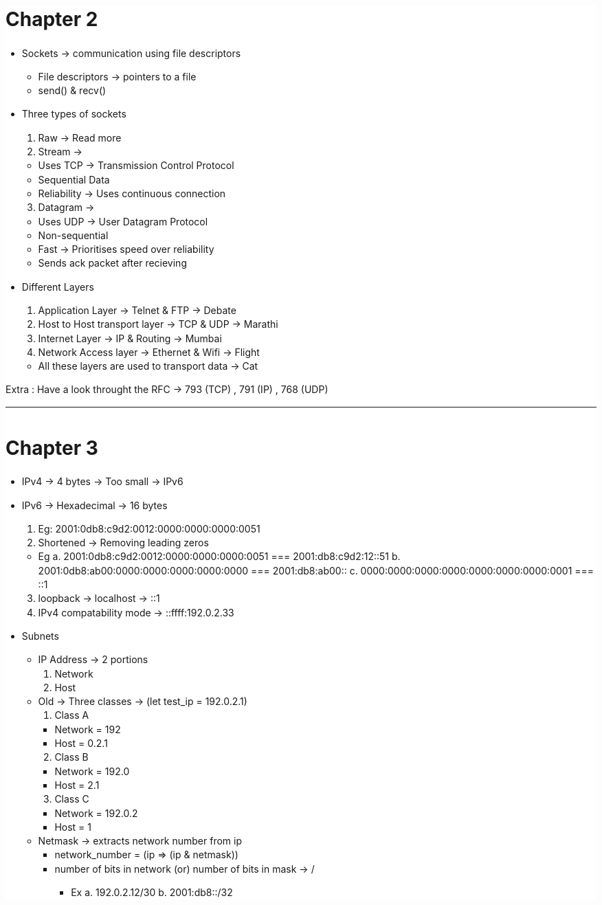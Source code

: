 
# Chapter 2
- Sockets -> communication using file descriptors
  - File descriptors -> pointers to a file
  - send() & recv()

- Three types of sockets 
  1. Raw -> Read more
  2. Stream -> 
    * Uses TCP -> Transmission Control Protocol
    * Sequential Data
    * Reliability -> Uses continuous connection
  3. Datagram ->
    * Uses UDP -> User Datagram Protocol
    * Non-sequential
    * Fast -> Prioritises speed over reliability
    * Sends ack packet after recieving
- Different Layers
  1. Application Layer -> Telnet & FTP -> Debate
  2. Host to Host transport layer -> TCP & UDP -> Marathi
  3. Internet Layer -> IP & Routing -> Mumbai
  4. Network Access layer -> Ethernet & Wifi -> Flight

  * All these layers are used to transport data -> Cat

Extra : Have a look throught the RFC -> 793 (TCP) , 791 (IP) , 768 (UDP)

---

# Chapter 3
- IPv4 -> 4 bytes -> Too small -> IPv6
- IPv6 -> Hexadecimal -> 16 bytes
  1. Eg: 2001:0db8:c9d2:0012:0000:0000:0000:0051
  2. Shortened -> Removing leading zeros
    - Eg
      a. 2001:0db8:c9d2:0012:0000:0000:0000:0051 === 2001:db8:c9d2:12::51
      b. 2001:0db8:ab00:0000:0000:0000:0000:0000 === 2001:db8:ab00::
      c. 0000:0000:0000:0000:0000:0000:0000:0001 === ::1
  3. loopback -> localhost -> ::1
  4. IPv4 compatability mode -> ::ffff:192.0.2.33

- Subnets
  - IP Address -> 2 portions
    1. Network 
    2. Host
  - Old -> Three classes -> (let test_ip = 192.0.2.1)
    1. Class A
      * Network = 192
      * Host = 0.2.1
    2. Class B
      * Network = 192.0
      * Host = 2.1
    3. Class C
      * Network = 192.0.2
      * Host = 1
  - Netmask -> extracts network number from ip
    * network_number = (ip => (ip & netmask))
    * number of bits in network (or) number of bits in mask -> <IP>/<X>
      - Ex
        a. 192.0.2.12/30
        b. 2001:db8::/32
